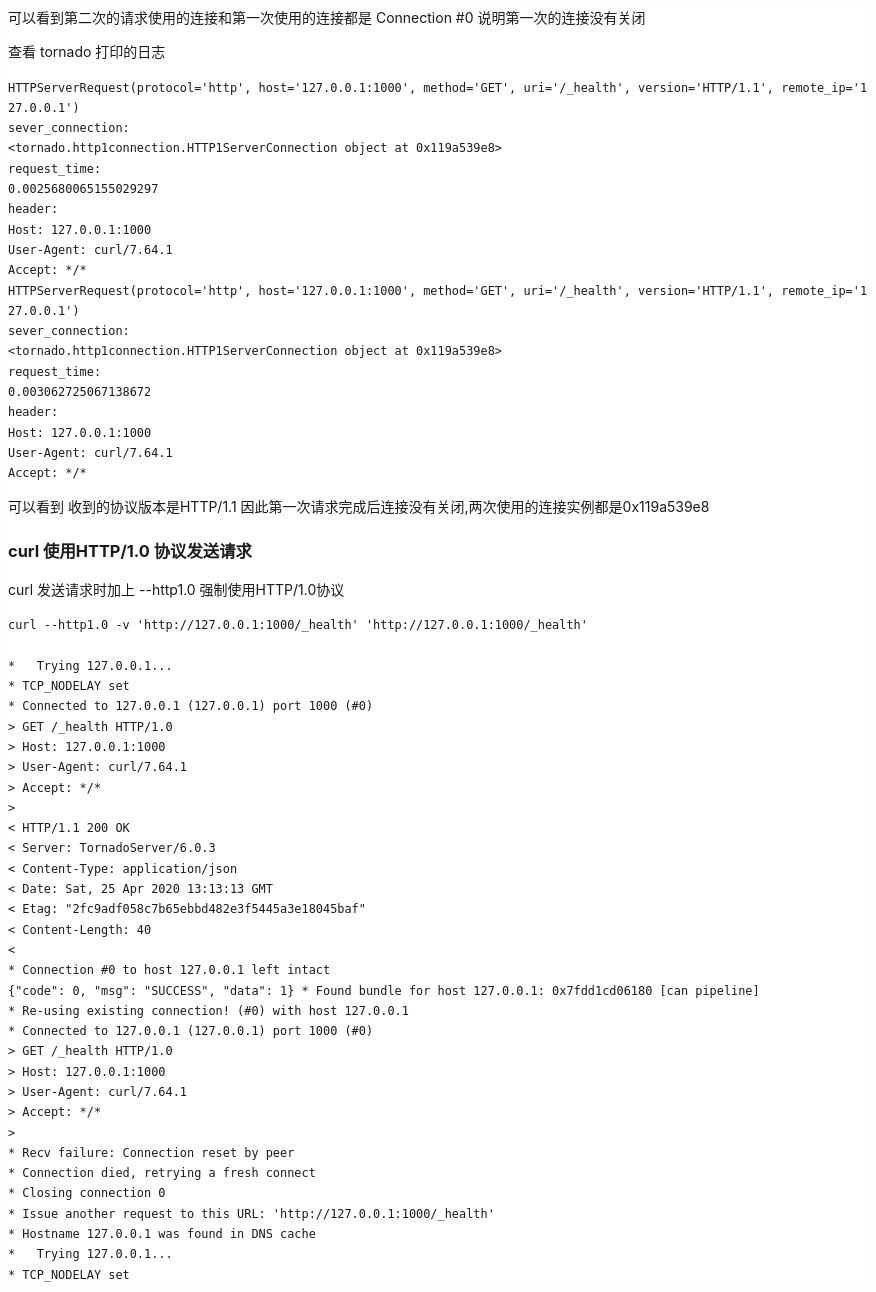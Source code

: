 可以看到第二次的请求使用的连接和第一次使用的连接都是 Connection #0 说明第一次的连接没有关闭

查看 tornado 打印的日志 
```
HTTPServerRequest(protocol='http', host='127.0.0.1:1000', method='GET', uri='/_health', version='HTTP/1.1', remote_ip='127.0.0.1')
sever_connection:
<tornado.http1connection.HTTP1ServerConnection object at 0x119a539e8>
request_time:
0.0025680065155029297
header:
Host: 127.0.0.1:1000
User-Agent: curl/7.64.1
Accept: */*
HTTPServerRequest(protocol='http', host='127.0.0.1:1000', method='GET', uri='/_health', version='HTTP/1.1', remote_ip='127.0.0.1')
sever_connection:
<tornado.http1connection.HTTP1ServerConnection object at 0x119a539e8>
request_time:
0.003062725067138672
header:
Host: 127.0.0.1:1000
User-Agent: curl/7.64.1
Accept: */*
```
可以看到 收到的协议版本是HTTP/1.1  因此第一次请求完成后连接没有关闭,两次使用的连接实例都是0x119a539e8   

### curl 使用HTTP/1.0 协议发送请求
curl 发送请求时加上 --http1.0 强制使用HTTP/1.0协议 
```
curl --http1.0 -v 'http://127.0.0.1:1000/_health' 'http://127.0.0.1:1000/_health'

*   Trying 127.0.0.1...
* TCP_NODELAY set
* Connected to 127.0.0.1 (127.0.0.1) port 1000 (#0)
> GET /_health HTTP/1.0
> Host: 127.0.0.1:1000
> User-Agent: curl/7.64.1
> Accept: */*
>
< HTTP/1.1 200 OK
< Server: TornadoServer/6.0.3
< Content-Type: application/json
< Date: Sat, 25 Apr 2020 13:13:13 GMT
< Etag: "2fc9adf058c7b65ebbd482e3f5445a3e18045baf"
< Content-Length: 40
<
* Connection #0 to host 127.0.0.1 left intact
{"code": 0, "msg": "SUCCESS", "data": 1} * Found bundle for host 127.0.0.1: 0x7fdd1cd06180 [can pipeline]
* Re-using existing connection! (#0) with host 127.0.0.1
* Connected to 127.0.0.1 (127.0.0.1) port 1000 (#0)
> GET /_health HTTP/1.0
> Host: 127.0.0.1:1000
> User-Agent: curl/7.64.1
> Accept: */*
>
* Recv failure: Connection reset by peer
* Connection died, retrying a fresh connect
* Closing connection 0
* Issue another request to this URL: 'http://127.0.0.1:1000/_health'
* Hostname 127.0.0.1 was found in DNS cache
*   Trying 127.0.0.1...
* TCP_NODELAY set
```